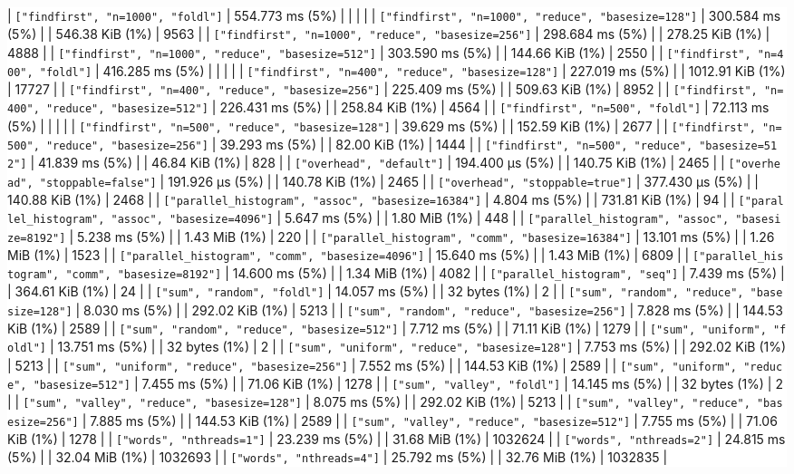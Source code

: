 | `["findfirst", "n=1000", "foldl"]`                  | 554.773 ms (5%) |           |                  |             |
| `["findfirst", "n=1000", "reduce", "basesize=128"]` | 300.584 ms (5%) |           |  546.38 KiB (1%) |        9563 |
| `["findfirst", "n=1000", "reduce", "basesize=256"]` | 298.684 ms (5%) |           |  278.25 KiB (1%) |        4888 |
| `["findfirst", "n=1000", "reduce", "basesize=512"]` | 303.590 ms (5%) |           |  144.66 KiB (1%) |        2550 |
| `["findfirst", "n=400", "foldl"]`                   | 416.285 ms (5%) |           |                  |             |
| `["findfirst", "n=400", "reduce", "basesize=128"]`  | 227.019 ms (5%) |           | 1012.91 KiB (1%) |       17727 |
| `["findfirst", "n=400", "reduce", "basesize=256"]`  | 225.409 ms (5%) |           |  509.63 KiB (1%) |        8952 |
| `["findfirst", "n=400", "reduce", "basesize=512"]`  | 226.431 ms (5%) |           |  258.84 KiB (1%) |        4564 |
| `["findfirst", "n=500", "foldl"]`                   |  72.113 ms (5%) |           |                  |             |
| `["findfirst", "n=500", "reduce", "basesize=128"]`  |  39.629 ms (5%) |           |  152.59 KiB (1%) |        2677 |
| `["findfirst", "n=500", "reduce", "basesize=256"]`  |  39.293 ms (5%) |           |   82.00 KiB (1%) |        1444 |
| `["findfirst", "n=500", "reduce", "basesize=512"]`  |  41.839 ms (5%) |           |   46.84 KiB (1%) |         828 |
| `["overhead", "default"]`                           | 194.400 μs (5%) |           |  140.75 KiB (1%) |        2465 |
| `["overhead", "stoppable=false"]`                   | 191.926 μs (5%) |           |  140.78 KiB (1%) |        2465 |
| `["overhead", "stoppable=true"]`                    | 377.430 μs (5%) |           |  140.88 KiB (1%) |        2468 |
| `["parallel_histogram", "assoc", "basesize=16384"]` |   4.804 ms (5%) |           |  731.81 KiB (1%) |          94 |
| `["parallel_histogram", "assoc", "basesize=4096"]`  |   5.647 ms (5%) |           |    1.80 MiB (1%) |         448 |
| `["parallel_histogram", "assoc", "basesize=8192"]`  |   5.238 ms (5%) |           |    1.43 MiB (1%) |         220 |
| `["parallel_histogram", "comm", "basesize=16384"]`  |  13.101 ms (5%) |           |    1.26 MiB (1%) |        1523 |
| `["parallel_histogram", "comm", "basesize=4096"]`   |  15.640 ms (5%) |           |    1.43 MiB (1%) |        6809 |
| `["parallel_histogram", "comm", "basesize=8192"]`   |  14.600 ms (5%) |           |    1.34 MiB (1%) |        4082 |
| `["parallel_histogram", "seq"]`                     |   7.439 ms (5%) |           |  364.61 KiB (1%) |          24 |
| `["sum", "random", "foldl"]`                        |  14.057 ms (5%) |           |    32 bytes (1%) |           2 |
| `["sum", "random", "reduce", "basesize=128"]`       |   8.030 ms (5%) |           |  292.02 KiB (1%) |        5213 |
| `["sum", "random", "reduce", "basesize=256"]`       |   7.828 ms (5%) |           |  144.53 KiB (1%) |        2589 |
| `["sum", "random", "reduce", "basesize=512"]`       |   7.712 ms (5%) |           |   71.11 KiB (1%) |        1279 |
| `["sum", "uniform", "foldl"]`                       |  13.751 ms (5%) |           |    32 bytes (1%) |           2 |
| `["sum", "uniform", "reduce", "basesize=128"]`      |   7.753 ms (5%) |           |  292.02 KiB (1%) |        5213 |
| `["sum", "uniform", "reduce", "basesize=256"]`      |   7.552 ms (5%) |           |  144.53 KiB (1%) |        2589 |
| `["sum", "uniform", "reduce", "basesize=512"]`      |   7.455 ms (5%) |           |   71.06 KiB (1%) |        1278 |
| `["sum", "valley", "foldl"]`                        |  14.145 ms (5%) |           |    32 bytes (1%) |           2 |
| `["sum", "valley", "reduce", "basesize=128"]`       |   8.075 ms (5%) |           |  292.02 KiB (1%) |        5213 |
| `["sum", "valley", "reduce", "basesize=256"]`       |   7.885 ms (5%) |           |  144.53 KiB (1%) |        2589 |
| `["sum", "valley", "reduce", "basesize=512"]`       |   7.755 ms (5%) |           |   71.06 KiB (1%) |        1278 |
| `["words", "nthreads=1"]`                           |  23.239 ms (5%) |           |   31.68 MiB (1%) |     1032624 |
| `["words", "nthreads=2"]`                           |  24.815 ms (5%) |           |   32.04 MiB (1%) |     1032693 |
| `["words", "nthreads=4"]`                           |  25.792 ms (5%) |           |   32.76 MiB (1%) |     1032835 |
